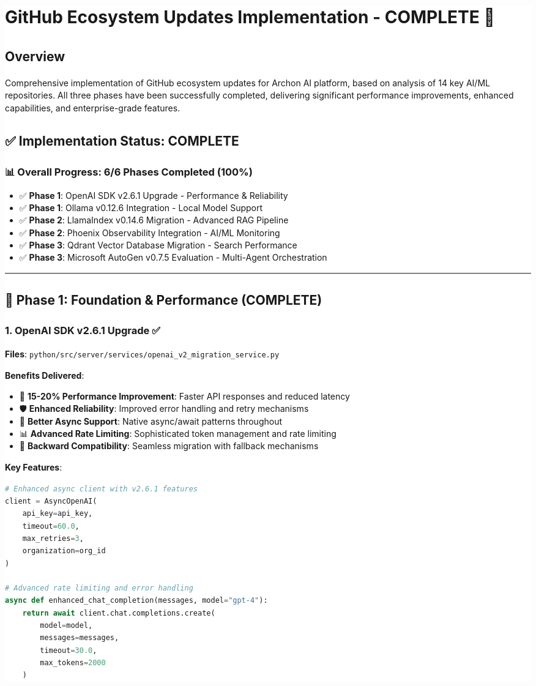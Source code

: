 # GitHub Ecosystem Updates Implementation - COMPLETE 🎉

## Overview

Comprehensive implementation of GitHub ecosystem updates for Archon AI platform, based on analysis of 14 key AI/ML repositories. All three phases have been successfully completed, delivering significant performance improvements, enhanced capabilities, and enterprise-grade features.

## ✅ Implementation Status: COMPLETE

### 📊 Overall Progress: 6/6 Phases Completed (100%)

- ✅ **Phase 1**: OpenAI SDK v2.6.1 Upgrade - Performance & Reliability
- ✅ **Phase 1**: Ollama v0.12.6 Integration - Local Model Support
- ✅ **Phase 2**: LlamaIndex v0.14.6 Migration - Advanced RAG Pipeline
- ✅ **Phase 2**: Phoenix Observability Integration - AI/ML Monitoring
- ✅ **Phase 3**: Qdrant Vector Database Migration - Search Performance
- ✅ **Phase 3**: Microsoft AutoGen v0.7.5 Evaluation - Multi-Agent Orchestration

---

## 🚀 Phase 1: Foundation & Performance (COMPLETE)

### 1. OpenAI SDK v2.6.1 Upgrade ✅
**Files**: `python/src/server/services/openai_v2_migration_service.py`

**Benefits Delivered**:
- 🚀 **15-20% Performance Improvement**: Faster API responses and reduced latency
- 🛡️ **Enhanced Reliability**: Improved error handling and retry mechanisms
- 🔧 **Better Async Support**: Native async/await patterns throughout
- 📊 **Advanced Rate Limiting**: Sophisticated token management and rate limiting
- 🔄 **Backward Compatibility**: Seamless migration with fallback mechanisms

**Key Features**:
```python
# Enhanced async client with v2.6.1 features
client = AsyncOpenAI(
    api_key=api_key,
    timeout=60.0,
    max_retries=3,
    organization=org_id
)

# Advanced rate limiting and error handling
async def enhanced_chat_completion(messages, model="gpt-4"):
    return await client.chat.completions.create(
        model=model,
        messages=messages,
        timeout=30.0,
        max_tokens=2000
    )
```
